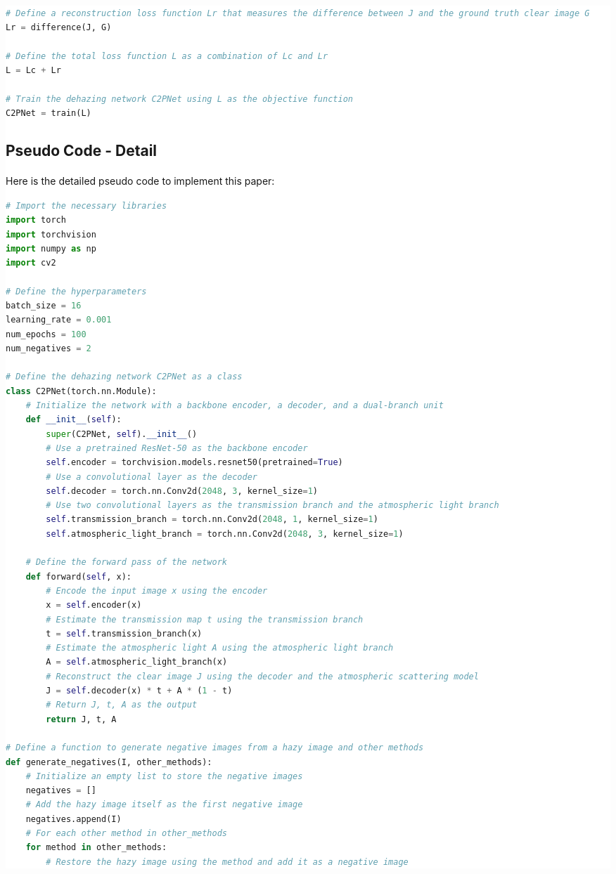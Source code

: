 ```python
# Define a reconstruction loss function Lr that measures the difference between J and the ground truth clear image G
Lr = difference(J, G)

# Define the total loss function L as a combination of Lc and Lr
L = Lc + Lr

# Train the dehazing network C2PNet using L as the objective function
C2PNet = train(L)
```

## Pseudo Code - Detail

Here is the detailed pseudo code to implement this paper:

```python
# Import the necessary libraries
import torch
import torchvision
import numpy as np
import cv2

# Define the hyperparameters
batch_size = 16
learning_rate = 0.001
num_epochs = 100
num_negatives = 2

# Define the dehazing network C2PNet as a class
class C2PNet(torch.nn.Module):
    # Initialize the network with a backbone encoder, a decoder, and a dual-branch unit
    def __init__(self):
        super(C2PNet, self).__init__()
        # Use a pretrained ResNet-50 as the backbone encoder
        self.encoder = torchvision.models.resnet50(pretrained=True)
        # Use a convolutional layer as the decoder
        self.decoder = torch.nn.Conv2d(2048, 3, kernel_size=1)
        # Use two convolutional layers as the transmission branch and the atmospheric light branch
        self.transmission_branch = torch.nn.Conv2d(2048, 1, kernel_size=1)
        self.atmospheric_light_branch = torch.nn.Conv2d(2048, 3, kernel_size=1)

    # Define the forward pass of the network
    def forward(self, x):
        # Encode the input image x using the encoder
        x = self.encoder(x)
        # Estimate the transmission map t using the transmission branch
        t = self.transmission_branch(x)
        # Estimate the atmospheric light A using the atmospheric light branch
        A = self.atmospheric_light_branch(x)
        # Reconstruct the clear image J using the decoder and the atmospheric scattering model
        J = self.decoder(x) * t + A * (1 - t)
        # Return J, t, A as the output
        return J, t, A

# Define a function to generate negative images from a hazy image and other methods
def generate_negatives(I, other_methods):
    # Initialize an empty list to store the negative images
    negatives = []
    # Add the hazy image itself as the first negative image
    negatives.append(I)
    # For each other method in other_methods
    for method in other_methods:
        # Restore the hazy image using the method and add it as a negative image
```